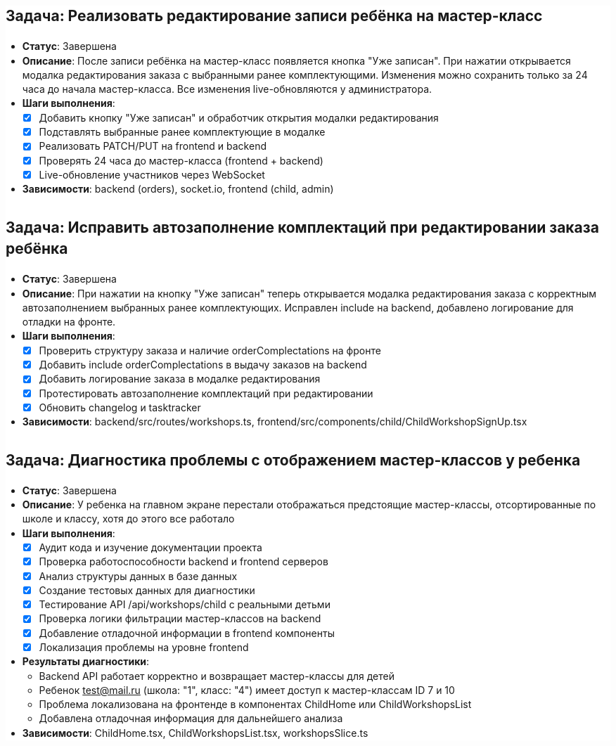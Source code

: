 ## Задача: Реализовать редактирование записи ребёнка на мастер-класс
- **Статус**: Завершена
- **Описание**: После записи ребёнка на мастер-класс появляется кнопка "Уже записан". При нажатии открывается модалка редактирования заказа с выбранными ранее комплектующими. Изменения можно сохранить только за 24 часа до начала мастер-класса. Все изменения live-обновляются у администратора.
- **Шаги выполнения**:
  - [x] Добавить кнопку "Уже записан" и обработчик открытия модалки редактирования
  - [x] Подставлять выбранные ранее комплектующие в модалке
  - [x] Реализовать PATCH/PUT на frontend и backend
  - [x] Проверять 24 часа до мастер-класса (frontend + backend)
  - [x] Live-обновление участников через WebSocket
- **Зависимости**: backend (orders), socket.io, frontend (child, admin) 

## Задача: Исправить автозаполнение комплектаций при редактировании заказа ребёнка
- **Статус**: Завершена
- **Описание**: При нажатии на кнопку "Уже записан" теперь открывается модалка редактирования заказа с корректным автозаполнением выбранных ранее комплектующих. Исправлен include на backend, добавлено логирование для отладки на фронте.
- **Шаги выполнения**:
  - [x] Проверить структуру заказа и наличие orderComplectations на фронте
  - [x] Добавить include orderComplectations в выдачу заказов на backend
  - [x] Добавить логирование заказа в модалке редактирования
  - [x] Протестировать автозаполнение комплектаций при редактировании
  - [x] Обновить changelog и tasktracker
- **Зависимости**: backend/src/routes/workshops.ts, frontend/src/components/child/ChildWorkshopSignUp.tsx 

## Задача: Диагностика проблемы с отображением мастер-классов у ребенка
- **Статус**: Завершена
- **Описание**: У ребенка на главном экране перестали отображаться предстоящие мастер-классы, отсортированные по школе и классу, хотя до этого все работало
- **Шаги выполнения**:
  - [x] Аудит кода и изучение документации проекта
  - [x] Проверка работоспособности backend и frontend серверов
  - [x] Анализ структуры данных в базе данных
  - [x] Создание тестовых данных для диагностики
  - [x] Тестирование API /api/workshops/child с реальными детьми
  - [x] Проверка логики фильтрации мастер-классов на backend
  - [x] Добавление отладочной информации в frontend компоненты
  - [x] Локализация проблемы на уровне frontend
- **Результаты диагностики**:
  - Backend API работает корректно и возвращает мастер-классы для детей
  - Ребенок test@mail.ru (школа: "1", класс: "4") имеет доступ к мастер-классам ID 7 и 10
  - Проблема локализована на фронтенде в компонентах ChildHome или ChildWorkshopsList
  - Добавлена отладочная информация для дальнейшего анализа
- **Зависимости**: ChildHome.tsx, ChildWorkshopsList.tsx, workshopsSlice.ts 

